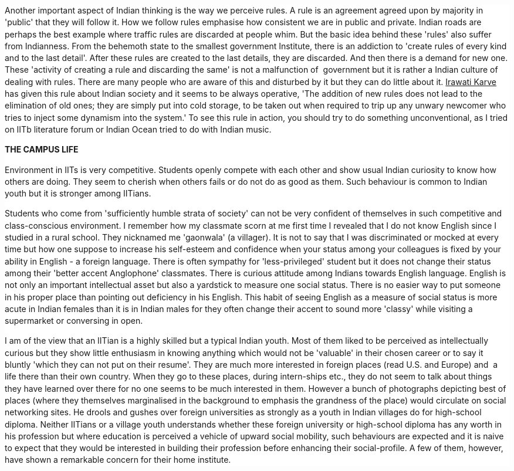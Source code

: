 Another important aspect of Indian thinking is the way we perceive rules. A rule is an agreement agreed upon by majority in 'public' that they will follow it. How we follow rules emphasise how consistent we are in public and private. Indian roads are perhaps the best example where traffic rules are discarded at people whim. But the basic idea behind these 'rules' also suffer from Indianness. From the behemoth state to the smallest government Institute, there is an addiction to 'create rules of every kind and to the last detail'. After these rules are created to the last details, they are discarded. And then there is a demand for new one. These 'activity of creating a rule and discarding the same' is not a malfunction of  government but it is rather a Indian culture of dealing with rules. There are many people who are aware of this and disturbed by it but they can do little about it. [Irawati Karve](http://en.wikipedia.org/wiki/Irawati_Karve) has given this rule about Indian society and it seems to be always operative, 'The addition of new rules does not lead to the elimination of old ones; they are simply put into cold storage, to be taken out when required to trip up any unwary newcomer who tries to inject some dynamism into the system.' To see this rule in action, you should try to do something unconventional, as I tried on IITb literature forum or Indian Ocean tried to do with Indian music.










**THE CAMPUS LIFE**







Environment in IITs is very competitive. Students openly compete with each other and show usual Indian curiosity to know how others are doing. They seem to cherish when others fails or do not do as good as them. Such behaviour is common to Indian youth but it is stronger among IITians.







Students who come from 'sufficiently humble strata of society' can not be very confident of themselves in such competitive and class-conscious environment. I remember how my classmate scorn at me first time I revealed that I do not know English since I studied in a rural school. They nicknamed me 'gaonwala' (a villager). It is not to say that I was discriminated or mocked at every time but how one suppose to increase his self-esteem and confidence when your status among your colleagues is fixed by your ability in English - a foreign language. There is often sympathy for 'less-privileged' student but it does not change their status among their 'better accent Anglophone' classmates. There is curious attitude among Indians towards English language. English is not only an important intellectual asset but also a yardstick to measure one social status. There is no easier way to put someone in his proper place than pointing out deficiency in his English. This habit of seeing English as a measure of social status is more acute in Indian females than it is in Indian males for they often change their accent to sound more 'classy' while visiting a supermarket or conversing in open.










I am of the view that an IITian is a highly skilled but a typical Indian youth. Most of them liked to be perceived as intellectually curious but they show little enthusiasm in knowing anything which would not be 'valuable' in their chosen career or to say it bluntly 'which they can not put on their resume'. They are much more interested in foreign places (read U.S. and Europe) and  a life there than their own country. When they go to these places, during intern-ships etc., they do not seem to talk about things they have learned over there for no one seems to be much interested in them. However a bunch of photographs depicting best of places (where they themselves marginalised in the background to emphasis the grandness of the place) would circulate on social networking sites. He drools and gushes over foreign universities as strongly as a youth in Indian villages do for high-school diploma. Neither IITians or a village youth understands whether these foreign university or high-school diploma has any worth in his profession but where education is perceived a vehicle of upward social mobility, such behaviours are expected and it is naive to expect that they would be interested in building their profession before enhancing their social-profile. A few of them, however, have shown a remarkable concern for their home institute.